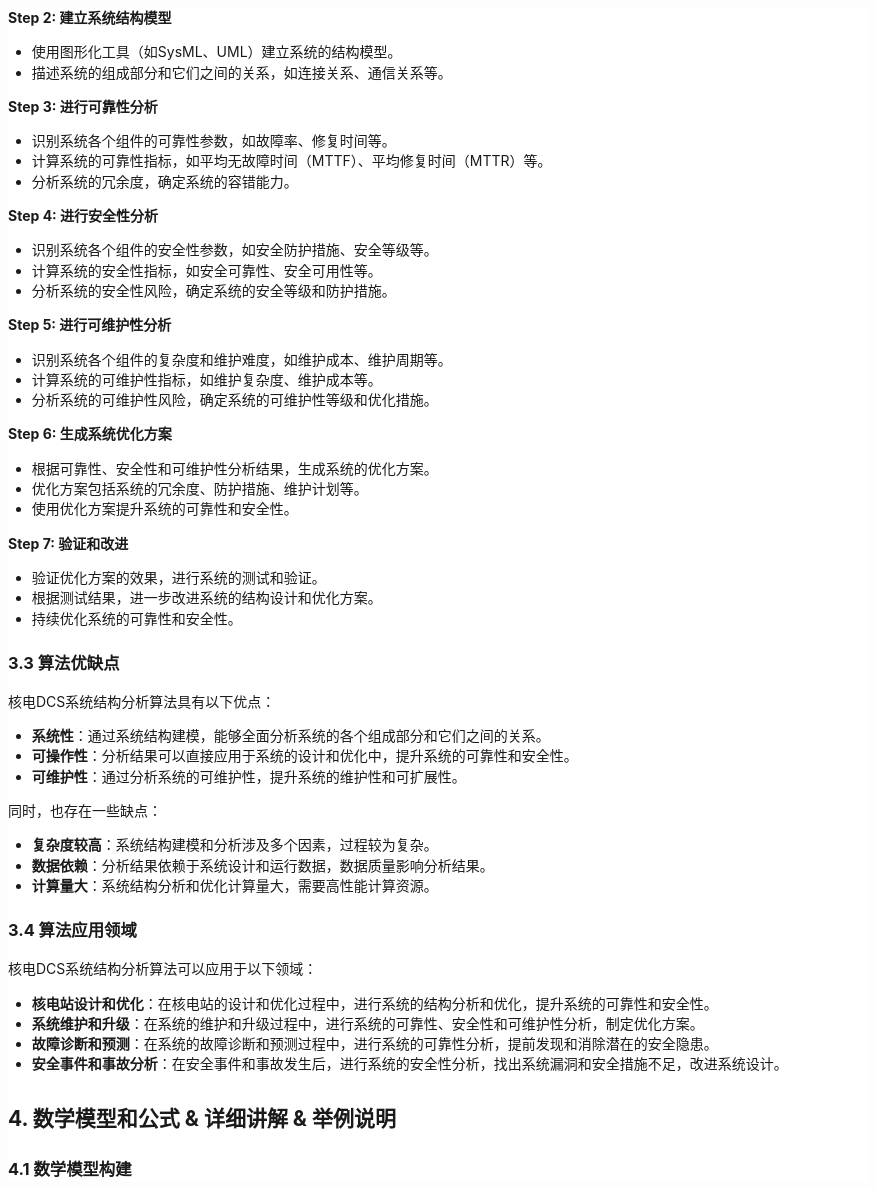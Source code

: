 **Step 2: 建立系统结构模型**
- 使用图形化工具（如SysML、UML）建立系统的结构模型。
- 描述系统的组成部分和它们之间的关系，如连接关系、通信关系等。

**Step 3: 进行可靠性分析**
- 识别系统各个组件的可靠性参数，如故障率、修复时间等。
- 计算系统的可靠性指标，如平均无故障时间（MTTF）、平均修复时间（MTTR）等。
- 分析系统的冗余度，确定系统的容错能力。

**Step 4: 进行安全性分析**
- 识别系统各个组件的安全性参数，如安全防护措施、安全等级等。
- 计算系统的安全性指标，如安全可靠性、安全可用性等。
- 分析系统的安全性风险，确定系统的安全等级和防护措施。

**Step 5: 进行可维护性分析**
- 识别系统各个组件的复杂度和维护难度，如维护成本、维护周期等。
- 计算系统的可维护性指标，如维护复杂度、维护成本等。
- 分析系统的可维护性风险，确定系统的可维护性等级和优化措施。

**Step 6: 生成系统优化方案**
- 根据可靠性、安全性和可维护性分析结果，生成系统的优化方案。
- 优化方案包括系统的冗余度、防护措施、维护计划等。
- 使用优化方案提升系统的可靠性和安全性。

**Step 7: 验证和改进**
- 验证优化方案的效果，进行系统的测试和验证。
- 根据测试结果，进一步改进系统的结构设计和优化方案。
- 持续优化系统的可靠性和安全性。

### 3.3 算法优缺点

核电DCS系统结构分析算法具有以下优点：

- **系统性**：通过系统结构建模，能够全面分析系统的各个组成部分和它们之间的关系。
- **可操作性**：分析结果可以直接应用于系统的设计和优化中，提升系统的可靠性和安全性。
- **可维护性**：通过分析系统的可维护性，提升系统的维护性和可扩展性。

同时，也存在一些缺点：

- **复杂度较高**：系统结构建模和分析涉及多个因素，过程较为复杂。
- **数据依赖**：分析结果依赖于系统设计和运行数据，数据质量影响分析结果。
- **计算量大**：系统结构分析和优化计算量大，需要高性能计算资源。

### 3.4 算法应用领域

核电DCS系统结构分析算法可以应用于以下领域：

- **核电站设计和优化**：在核电站的设计和优化过程中，进行系统的结构分析和优化，提升系统的可靠性和安全性。
- **系统维护和升级**：在系统的维护和升级过程中，进行系统的可靠性、安全性和可维护性分析，制定优化方案。
- **故障诊断和预测**：在系统的故障诊断和预测过程中，进行系统的可靠性分析，提前发现和消除潜在的安全隐患。
- **安全事件和事故分析**：在安全事件和事故发生后，进行系统的安全性分析，找出系统漏洞和安全措施不足，改进系统设计。

## 4. 数学模型和公式 & 详细讲解 & 举例说明

### 4.1 数学模型构建

